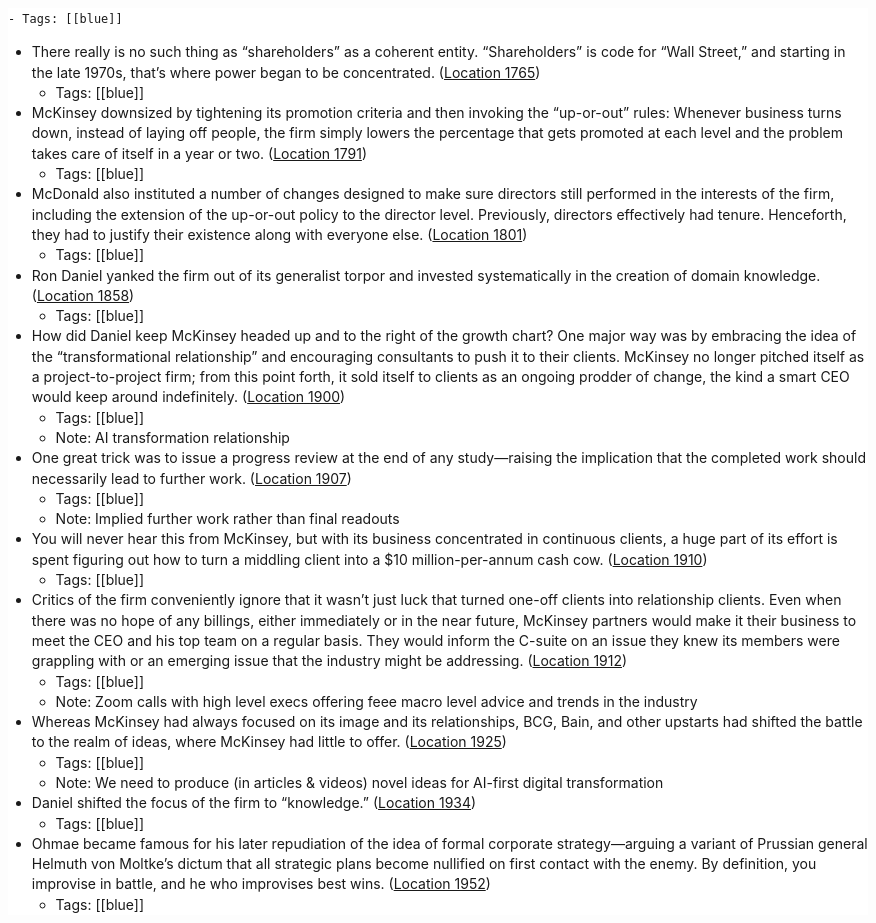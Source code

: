     - Tags: [[blue]] 
- There really is no such thing as “shareholders” as a coherent entity. “Shareholders” is code for “Wall Street,” and starting in the late 1970s, that’s where power began to be concentrated. ([Location 1765](https://readwise.io/to_kindle?action=open&asin=B00A287PG2&location=1765))
    - Tags: [[blue]] 
- McKinsey downsized by tightening its promotion criteria and then invoking the “up-or-out” rules: Whenever business turns down, instead of laying off people, the firm simply lowers the percentage that gets promoted at each level and the problem takes care of itself in a year or two. ([Location 1791](https://readwise.io/to_kindle?action=open&asin=B00A287PG2&location=1791))
    - Tags: [[blue]] 
- McDonald also instituted a number of changes designed to make sure directors still performed in the interests of the firm, including the extension of the up-or-out policy to the director level. Previously, directors effectively had tenure. Henceforth, they had to justify their existence along with everyone else. ([Location 1801](https://readwise.io/to_kindle?action=open&asin=B00A287PG2&location=1801))
    - Tags: [[blue]] 
- Ron Daniel yanked the firm out of its generalist torpor and invested systematically in the creation of domain knowledge. ([Location 1858](https://readwise.io/to_kindle?action=open&asin=B00A287PG2&location=1858))
    - Tags: [[blue]] 
- How did Daniel keep McKinsey headed up and to the right of the growth chart? One major way was by embracing the idea of the “transformational relationship” and encouraging consultants to push it to their clients. McKinsey no longer pitched itself as a project-to-project firm; from this point forth, it sold itself to clients as an ongoing prodder of change, the kind a smart CEO would keep around indefinitely. ([Location 1900](https://readwise.io/to_kindle?action=open&asin=B00A287PG2&location=1900))
    - Tags: [[blue]] 
    - Note: AI transformation relationship
- One great trick was to issue a progress review at the end of any study—raising the implication that the completed work should necessarily lead to further work. ([Location 1907](https://readwise.io/to_kindle?action=open&asin=B00A287PG2&location=1907))
    - Tags: [[blue]] 
    - Note: Implied further work rather than final readouts
- You will never hear this from McKinsey, but with its business concentrated in continuous clients, a huge part of its effort is spent figuring out how to turn a middling client into a $10 million-per-annum cash cow. ([Location 1910](https://readwise.io/to_kindle?action=open&asin=B00A287PG2&location=1910))
    - Tags: [[blue]] 
- Critics of the firm conveniently ignore that it wasn’t just luck that turned one-off clients into relationship clients. Even when there was no hope of any billings, either immediately or in the near future, McKinsey partners would make it their business to meet the CEO and his top team on a regular basis. They would inform the C-suite on an issue they knew its members were grappling with or an emerging issue that the industry might be addressing. ([Location 1912](https://readwise.io/to_kindle?action=open&asin=B00A287PG2&location=1912))
    - Tags: [[blue]] 
    - Note: Zoom calls with high level execs offering feee macro level advice and trends in the industry
- Whereas McKinsey had always focused on its image and its relationships, BCG, Bain, and other upstarts had shifted the battle to the realm of ideas, where McKinsey had little to offer. ([Location 1925](https://readwise.io/to_kindle?action=open&asin=B00A287PG2&location=1925))
    - Tags: [[blue]] 
    - Note: We need to produce (in articles & videos) novel ideas for AI-first digital transformation
- Daniel shifted the focus of the firm to “knowledge.” ([Location 1934](https://readwise.io/to_kindle?action=open&asin=B00A287PG2&location=1934))
    - Tags: [[blue]] 
- Ohmae became famous for his later repudiation of the idea of formal corporate strategy—arguing a variant of Prussian general Helmuth von Moltke’s dictum that all strategic plans become nullified on first contact with the enemy. By definition, you improvise in battle, and he who improvises best wins. ([Location 1952](https://readwise.io/to_kindle?action=open&asin=B00A287PG2&location=1952))
    - Tags: [[blue]] 